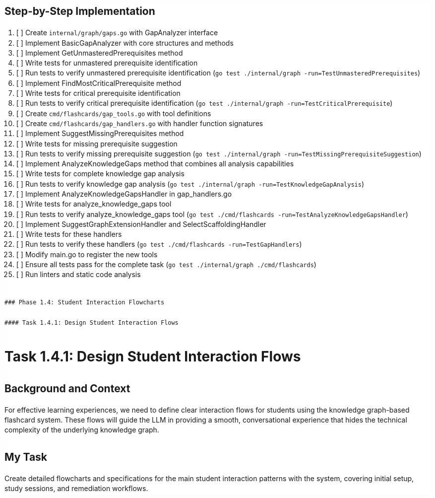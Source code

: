 ## Step-by-Step Implementation
1. [ ] Create `internal/graph/gaps.go` with GapAnalyzer interface
2. [ ] Implement BasicGapAnalyzer with core structures and methods
3. [ ] Implement GetUnmasteredPrerequisites method
4. [ ] Write tests for unmastered prerequisite identification
5. [ ] Run tests to verify unmastered prerequisite identification (`go test ./internal/graph -run=TestUnmasteredPrerequisites`)
6. [ ] Implement FindMostCriticalPrerequisite method
7. [ ] Write tests for critical prerequisite identification
8. [ ] Run tests to verify critical prerequisite identification (`go test ./internal/graph -run=TestCriticalPrerequisite`)
9. [ ] Create `cmd/flashcards/gap_tools.go` with tool definitions
10. [ ] Create `cmd/flashcards/gap_handlers.go` with handler function signatures
11. [ ] Implement SuggestMissingPrerequisites method
12. [ ] Write tests for missing prerequisite suggestion
13. [ ] Run tests to verify missing prerequisite suggestion (`go test ./internal/graph -run=TestMissingPrerequisiteSuggestion`)
14. [ ] Implement AnalyzeKnowledgeGaps method that combines all analysis capabilities
15. [ ] Write tests for complete knowledge gap analysis
16. [ ] Run tests to verify knowledge gap analysis (`go test ./internal/graph -run=TestKnowledgeGapAnalysis`)
17. [ ] Implement AnalyzeKnowledgeGapsHandler in gap_handlers.go
18. [ ] Write tests for analyze_knowledge_gaps tool
19. [ ] Run tests to verify analyze_knowledge_gaps tool (`go test ./cmd/flashcards -run=TestAnalyzeKnowledgeGapsHandler`)
20. [ ] Implement SuggestGraphExtensionHandler and SelectScaffoldingHandler
21. [ ] Write tests for these handlers
22. [ ] Run tests to verify these handlers (`go test ./cmd/flashcards -run=TestGapHandlers`)
23. [ ] Modify main.go to register the new tools
24. [ ] Ensure all tests pass for the complete task (`go test ./internal/graph ./cmd/flashcards`)
25. [ ] Run linters and static code analysis
```

### Phase 1.4: Student Interaction Flowcharts

#### Task 1.4.1: Design Student Interaction Flows

```
# Task 1.4.1: Design Student Interaction Flows

## Background and Context
For effective learning experiences, we need to define clear interaction flows for students using the knowledge graph-based flashcard system. These flows will guide the LLM in providing a smooth, conversational experience that hides the technical complexity of the underlying knowledge graph.

## My Task
Create detailed flowcharts and specifications for the main student interaction patterns with the system, covering initial setup, study sessions, and remediation workflows.
